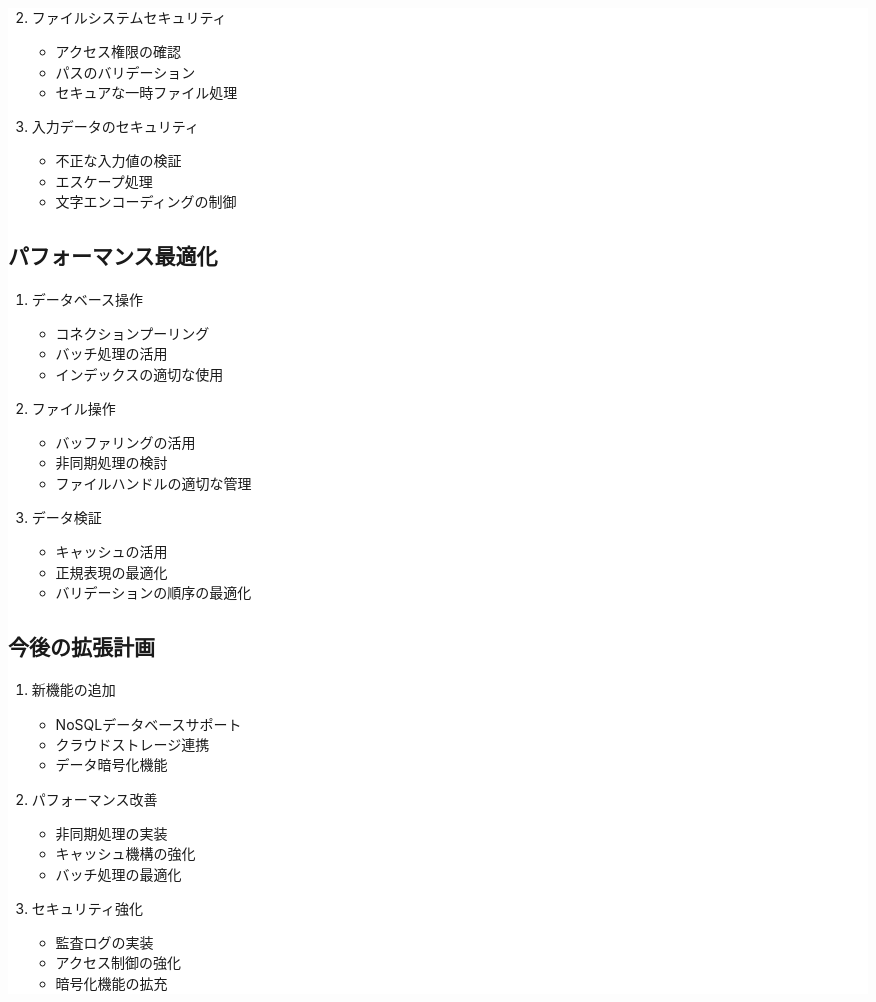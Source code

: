 2. ファイルシステムセキュリティ
   - アクセス権限の確認
   - パスのバリデーション
   - セキュアな一時ファイル処理

3. 入力データのセキュリティ
   - 不正な入力値の検証
   - エスケープ処理
   - 文字エンコーディングの制御

## パフォーマンス最適化

1. データベース操作
   - コネクションプーリング
   - バッチ処理の活用
   - インデックスの適切な使用

2. ファイル操作
   - バッファリングの活用
   - 非同期処理の検討
   - ファイルハンドルの適切な管理

3. データ検証
   - キャッシュの活用
   - 正規表現の最適化
   - バリデーションの順序の最適化

## 今後の拡張計画

1. 新機能の追加
   - NoSQLデータベースサポート
   - クラウドストレージ連携
   - データ暗号化機能

2. パフォーマンス改善
   - 非同期処理の実装
   - キャッシュ機構の強化
   - バッチ処理の最適化

3. セキュリティ強化
   - 監査ログの実装
   - アクセス制御の強化
   - 暗号化機能の拡充
